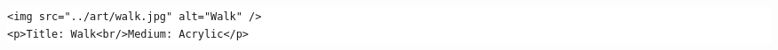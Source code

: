     <img src="../art/walk.jpg" alt="Walk" />
    <p>Title: Walk<br/>Medium: Acrylic</p>
  </div>
</div>
